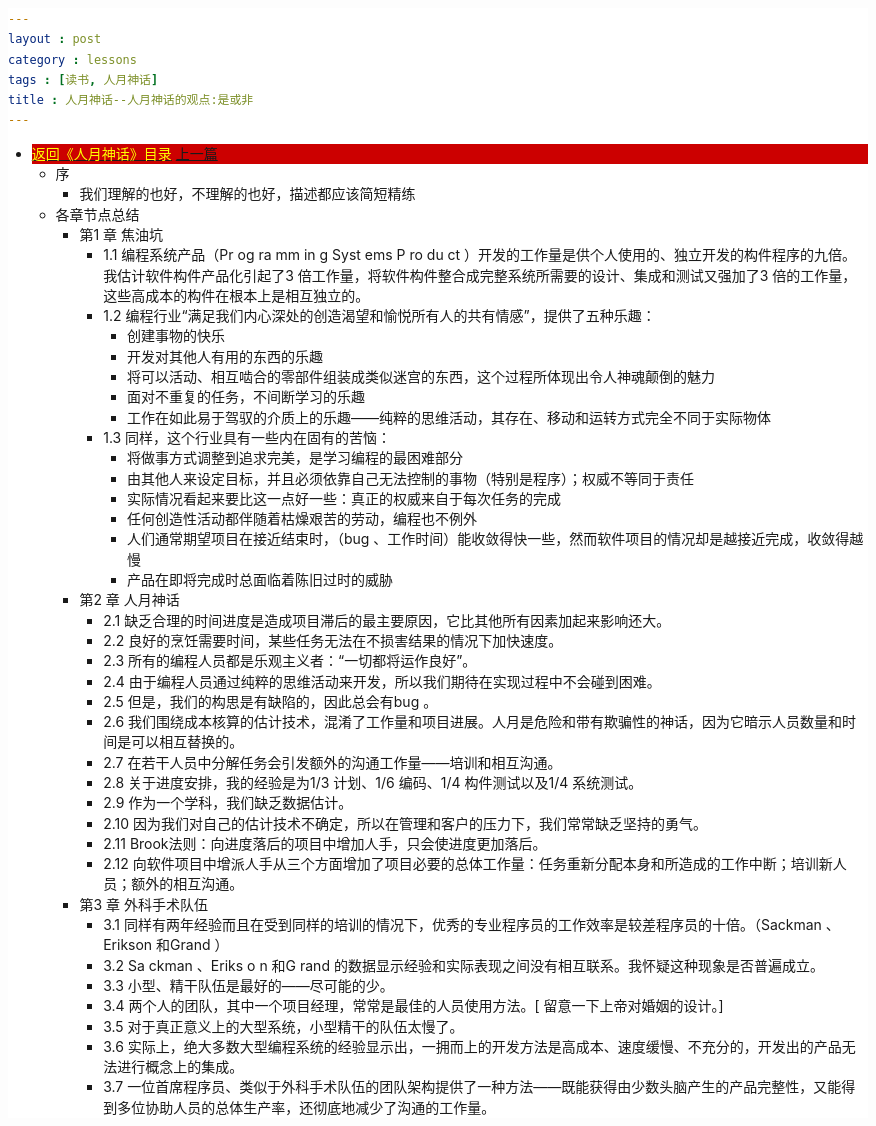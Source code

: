 ```yaml
---
layout : post
category : lessons
tags : [读书, 人月神话]
title : 人月神话--人月神话的观点:是或非
---
```



<div><ul>
	<li><div style="background-color:#cc0000;">
<a href="/lessons/2013/01/30/man-month-read00/" title="返回《人月神话》目录"><font color="#FFFF00" >返回《人月神话》目录</font></a>
<a href="/lessons/2013/06/30/man-month-read17/" title="上一篇">上一篇</a></div>
		<ul>
	<li><div>序</div>
		<ul>
	<li><div>我们理解的也好，不理解的也好，描述都应该简短精练</div></li></ul></li>
	<li><div>各章节点总结</div>
		<ul>
	<li><div>第1 章  焦油坑 </div>
		<ul>
	<li><div>1.1 编程系统产品（Pr og ra mm in g Syst ems  P ro du ct ）开发的工作量是供个人使用的、独立开发的构件程序的九倍。我估计软件构件产品化引起了3 倍工作量，将软件构件整合成完整系统所需要的设计、集成和测试又强加了3 倍的工作量，这些高成本的构件在根本上是相互独立的。</div></li>
	<li><div>1.2 编程行业“满足我们内心深处的创造渴望和愉悦所有人的共有情感”，提供了五种乐趣：</div>
		<ul>
	<li><div>创建事物的快乐</div></li>
	<li><div>开发对其他人有用的东西的乐趣</div></li>
	<li><div>将可以活动、相互啮合的零部件组装成类似迷宫的东西，这个过程所体现出令人神魂颠倒的魅力</div></li>
	<li><div>面对不重复的任务，不间断学习的乐趣</div></li>
	<li><div>工作在如此易于驾驭的介质上的乐趣——纯粹的思维活动，其存在、移动和运转方式完全不同于实际物体</div></li></ul></li>
	<li><div>1.3 同样，这个行业具有一些内在固有的苦恼：</div>
		<ul>
	<li><div>将做事方式调整到追求完美，是学习编程的最困难部分</div></li>
	<li><div>由其他人来设定目标，并且必须依靠自己无法控制的事物（特别是程序）；权威不等同于责任</div></li>
	<li><div>实际情况看起来要比这一点好一些：真正的权威来自于每次任务的完成</div></li>
	<li><div>任何创造性活动都伴随着枯燥艰苦的劳动，编程也不例外</div></li>
	<li><div>人们通常期望项目在接近结束时，（bug 、工作时间）能收敛得快一些，然而软件项目的情况却是越接近完成，收敛得越慢</div></li>
	<li><div>产品在即将完成时总面临着陈旧过时的威胁</div></li></ul></li></ul></li>
	<li><div>第2 章  人月神话</div>
		<ul>
	<li><div>2.1 缺乏合理的时间进度是造成项目滞后的最主要原因，它比其他所有因素加起来影响还大。</div></li>
	<li><div>2.2 良好的烹饪需要时间，某些任务无法在不损害结果的情况下加快速度。</div></li>
	<li><div>2.3 所有的编程人员都是乐观主义者：“一切都将运作良好”。</div></li>
	<li><div>2.4 由于编程人员通过纯粹的思维活动来开发，所以我们期待在实现过程中不会碰到困难。</div></li>
	<li><div>2.5 但是，我们的构思是有缺陷的，因此总会有bug 。</div></li>
	<li><div>2.6 我们围绕成本核算的估计技术，混淆了工作量和项目进展。人月是危险和带有欺骗性的神话，因为它暗示人员数量和时间是可以相互替换的。</div></li>
	<li><div>2.7 在若干人员中分解任务会引发额外的沟通工作量——培训和相互沟通。</div></li>
	<li><div>2.8 关于进度安排，我的经验是为1/3 计划、1/6 编码、1/4 构件测试以及1/4 系统测试。</div></li>
	<li><div>2.9 作为一个学科，我们缺乏数据估计。</div></li>
	<li><div>2.10  因为我们对自己的估计技术不确定，所以在管理和客户的压力下，我们常常缺乏坚持的勇气。</div></li>
	<li><div>2.11 Brook法则：向进度落后的项目中增加人手，只会使进度更加落后。</div></li>
	<li><div>2.12  向软件项目中增派人手从三个方面增加了项目必要的总体工作量：任务重新分配本身和所造成的工作中断；培训新人员；额外的相互沟通。</div></li></ul></li>
	<li><div>第3 章  外科手术队伍</div>
		<ul>
	<li><div>3.1 同样有两年经验而且在受到同样的培训的情况下，优秀的专业程序员的工作效率是较差程序员的十倍。（Sackman 、Erikson 和Grand ）</div></li>
	<li><div>3.2 Sa ckman 、Eriks o n 和G rand 的数据显示经验和实际表现之间没有相互联系。我怀疑这种现象是否普遍成立。</div></li>
	<li><div>3.3 小型、精干队伍是最好的——尽可能的少。</div></li>
	<li><div>3.4 两个人的团队，其中一个项目经理，常常是最佳的人员使用方法。[ 留意一下上帝对婚姻的设计。]</div></li>
	<li><div>3.5 对于真正意义上的大型系统，小型精干的队伍太慢了。</div></li>
	<li><div>3.6 实际上，绝大多数大型编程系统的经验显示出，一拥而上的开发方法是高成本、速度缓慢、不充分的，开发出的产品无法进行概念上的集成。</div></li>
	<li><div>3.7 一位首席程序员、类似于外科手术队伍的团队架构提供了一种方法——既能获得由少数头脑产生的产品完整性，又能得到多位协助人员的总体生产率，还彻底地减少了沟通的工作量。</div></li></ul></li>